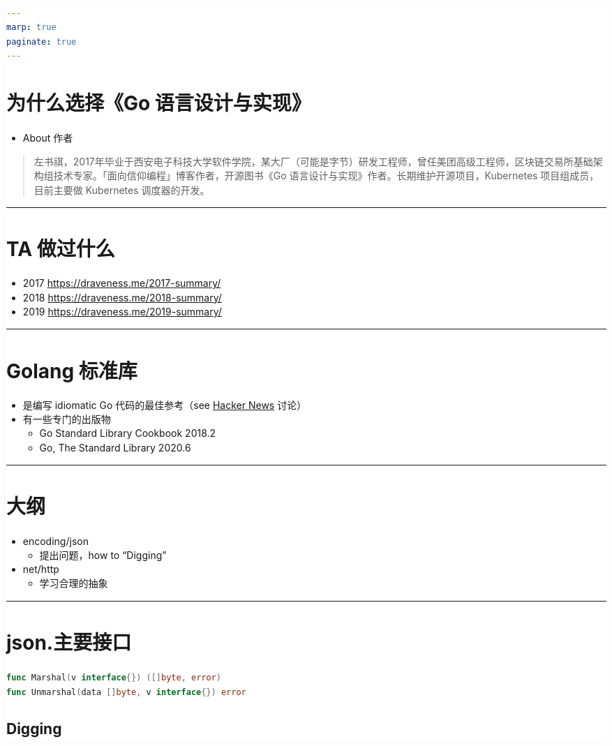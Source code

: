 ```yaml
---
marp: true
paginate: true
---
```


# 为什么选择《Go 语言设计与实现》

* About 作者

> 左书祺，2017年毕业于西安电子科技大学软件学院，某大厂（可能是字节）研发工程师，曾任美团高级工程师，区块链交易所基础架构组技术专家。「面向信仰编程」博客作者，开源图书《Go 语言设计与实现》作者。长期维护开源项目，Kubernetes 项目组成员，目前主要做 Kubernetes 调度器的开发。

---

# TA 做过什么

* 2017 https://draveness.me/2017-summary/
* 2018 https://draveness.me/2018-summary/
* 2019 https://draveness.me/2019-summary/

---

# Golang 标准库

* 是编写 idiomatic Go 代码的最佳参考（see [Hacker News](https://news.ycombinator.com/item?id=9155330) 讨论）
* 有一些专门的出版物
  + Go Standard Library Cookbook 2018.2
  + Go, The Standard Library 2020.6

---

# 大纲

* encoding/json
  + 提出问题，how to “Digging”
* net/http
  + 学习合理的抽象

---

# json.主要接口

```go
func Marshal(v interface{}) ([]byte, error)
func Unmarshal(data []byte, v interface{}) error
```

## Digging
